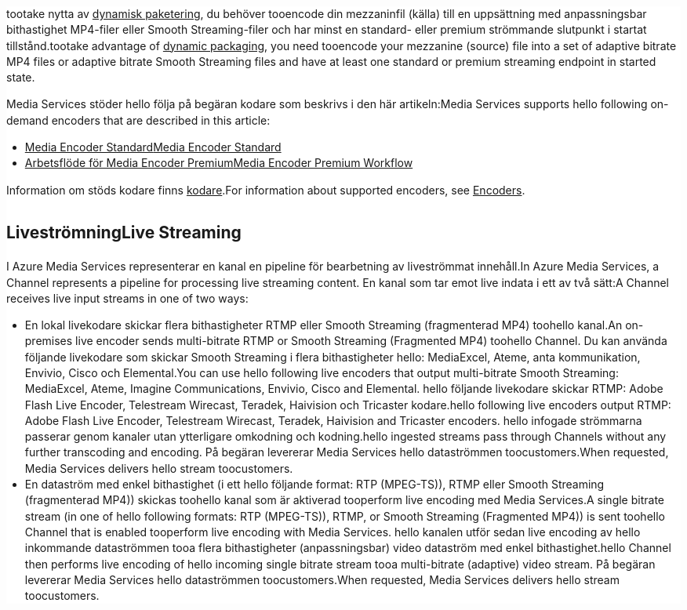 <span data-ttu-id="fbe0c-174">tootake nytta av [dynamisk paketering](media-services-dynamic-packaging-overview.md), du behöver tooencode din mezzaninfil (källa) till en uppsättning med anpassningsbar bithastighet MP4-filer eller Smooth Streaming-filer och har minst en standard- eller premium strömmande slutpunkt i startat tillstånd.</span><span class="sxs-lookup"><span data-stu-id="fbe0c-174">tootake advantage of [dynamic packaging](media-services-dynamic-packaging-overview.md), you need tooencode your mezzanine (source) file into a set of adaptive bitrate MP4 files or adaptive bitrate Smooth Streaming files and have at least one standard or premium streaming endpoint in started state.</span></span>

<span data-ttu-id="fbe0c-175">Media Services stöder hello följa på begäran kodare som beskrivs i den här artikeln:</span><span class="sxs-lookup"><span data-stu-id="fbe0c-175">Media Services supports hello following on-demand encoders that are described in this article:</span></span>

* [<span data-ttu-id="fbe0c-176">Media Encoder Standard</span><span class="sxs-lookup"><span data-stu-id="fbe0c-176">Media Encoder Standard</span></span>](media-services-encode-asset.md#media-encoder-standard)
* [<span data-ttu-id="fbe0c-177">Arbetsflöde för Media Encoder Premium</span><span class="sxs-lookup"><span data-stu-id="fbe0c-177">Media Encoder Premium Workflow</span></span>](media-services-encode-asset.md#media-encoder-premium-workflow)

<span data-ttu-id="fbe0c-178">Information om stöds kodare finns [kodare](media-services-encode-asset.md).</span><span class="sxs-lookup"><span data-stu-id="fbe0c-178">For information about supported encoders, see [Encoders](media-services-encode-asset.md).</span></span>

## <a name="live-streaming"></a><span data-ttu-id="fbe0c-179">Liveströmning</span><span class="sxs-lookup"><span data-stu-id="fbe0c-179">Live Streaming</span></span>
<span data-ttu-id="fbe0c-180">I Azure Media Services representerar en kanal en pipeline för bearbetning av liveströmmat innehåll.</span><span class="sxs-lookup"><span data-stu-id="fbe0c-180">In Azure Media Services, a Channel represents a pipeline for processing live streaming content.</span></span> <span data-ttu-id="fbe0c-181">En kanal som tar emot live indata i ett av två sätt:</span><span class="sxs-lookup"><span data-stu-id="fbe0c-181">A Channel receives live input streams in one of two ways:</span></span>

* <span data-ttu-id="fbe0c-182">En lokal livekodare skickar flera bithastigheter RTMP eller Smooth Streaming (fragmenterad MP4) toohello kanal.</span><span class="sxs-lookup"><span data-stu-id="fbe0c-182">An on-premises live encoder sends multi-bitrate RTMP or Smooth Streaming (Fragmented MP4) toohello Channel.</span></span> <span data-ttu-id="fbe0c-183">Du kan använda följande livekodare som skickar Smooth Streaming i flera bithastigheter hello: MediaExcel, Ateme, anta kommunikation, Envivio, Cisco och Elemental.</span><span class="sxs-lookup"><span data-stu-id="fbe0c-183">You can use hello following live encoders that output multi-bitrate Smooth Streaming: MediaExcel, Ateme, Imagine Communications, Envivio, Cisco and Elemental.</span></span> <span data-ttu-id="fbe0c-184">hello följande livekodare skickar RTMP: Adobe Flash Live Encoder, Telestream Wirecast, Teradek, Haivision och Tricaster kodare.</span><span class="sxs-lookup"><span data-stu-id="fbe0c-184">hello following live encoders output RTMP: Adobe Flash Live Encoder, Telestream Wirecast, Teradek, Haivision and Tricaster encoders.</span></span> <span data-ttu-id="fbe0c-185">hello infogade strömmarna passerar genom kanaler utan ytterligare omkodning och kodning.</span><span class="sxs-lookup"><span data-stu-id="fbe0c-185">hello ingested streams pass through Channels without any further transcoding and encoding.</span></span> <span data-ttu-id="fbe0c-186">På begäran levererar Media Services hello dataströmmen toocustomers.</span><span class="sxs-lookup"><span data-stu-id="fbe0c-186">When requested, Media Services delivers hello stream toocustomers.</span></span>
* <span data-ttu-id="fbe0c-187">En dataström med enkel bithastighet (i ett hello följande format: RTP (MPEG-TS)), RTMP eller Smooth Streaming (fragmenterad MP4)) skickas toohello kanal som är aktiverad tooperform live encoding med Media Services.</span><span class="sxs-lookup"><span data-stu-id="fbe0c-187">A single bitrate stream (in one of hello following formats: RTP (MPEG-TS)), RTMP, or Smooth Streaming (Fragmented MP4)) is sent toohello Channel that is enabled tooperform live encoding with Media Services.</span></span> <span data-ttu-id="fbe0c-188">hello kanalen utför sedan live encoding av hello inkommande dataströmmen tooa flera bithastigheter (anpassningsbar) video dataström med enkel bithastighet.</span><span class="sxs-lookup"><span data-stu-id="fbe0c-188">hello Channel then performs live encoding of hello incoming single bitrate stream tooa multi-bitrate (adaptive) video stream.</span></span> <span data-ttu-id="fbe0c-189">På begäran levererar Media Services hello dataströmmen toocustomers.</span><span class="sxs-lookup"><span data-stu-id="fbe0c-189">When requested, Media Services delivers hello stream toocustomers.</span></span>
